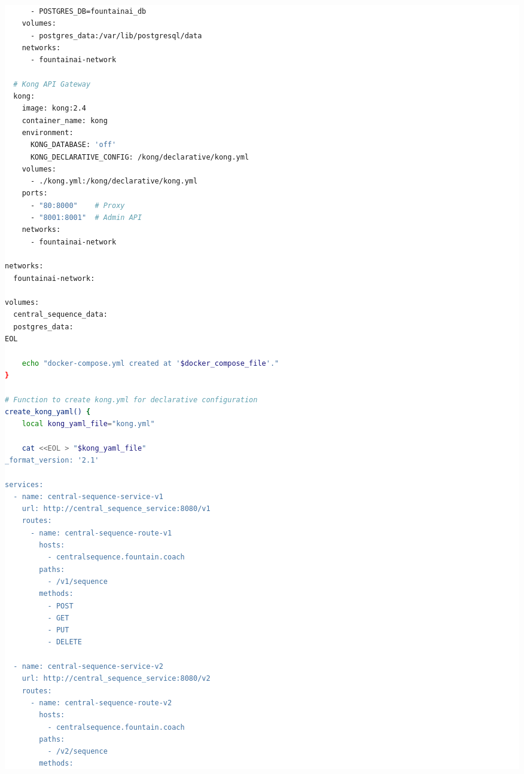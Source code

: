   ```bash
        - POSTGRES_DB=fountainai_db
      volumes:
        - postgres_data:/var/lib/postgresql/data
      networks:
        - fountainai-network
  
    # Kong API Gateway
    kong:
      image: kong:2.4
      container_name: kong
      environment:
        KONG_DATABASE: 'off'
        KONG_DECLARATIVE_CONFIG: /kong/declarative/kong.yml
      volumes:
        - ./kong.yml:/kong/declarative/kong.yml
      ports:
        - "80:8000"    # Proxy
        - "8001:8001"  # Admin API
      networks:
        - fountainai-network
  
  networks:
    fountainai-network:
  
  volumes:
    central_sequence_data:
    postgres_data:
  EOL
  
      echo "docker-compose.yml created at '$docker_compose_file'."
  }
  
  # Function to create kong.yml for declarative configuration
  create_kong_yaml() {
      local kong_yaml_file="kong.yml"
  
      cat <<EOL > "$kong_yaml_file"
  _format_version: '2.1'
  
  services:
    - name: central-sequence-service-v1
      url: http://central_sequence_service:8080/v1
      routes:
        - name: central-sequence-route-v1
          hosts:
            - centralsequence.fountain.coach
          paths:
            - /v1/sequence
          methods:
            - POST
            - GET
            - PUT
            - DELETE
  
    - name: central-sequence-service-v2
      url: http://central_sequence_service:8080/v2
      routes:
        - name: central-sequence-route-v2
          hosts:
            - centralsequence.fountain.coach
          paths:
            - /v2/sequence
          methods:
  ```